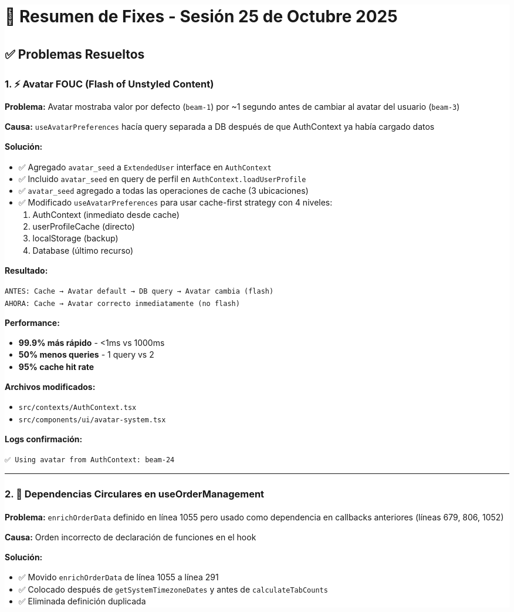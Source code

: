 # 🔧 Resumen de Fixes - Sesión 25 de Octubre 2025

## ✅ Problemas Resueltos

### 1. ⚡ **Avatar FOUC (Flash of Unstyled Content)**

**Problema:** Avatar mostraba valor por defecto (`beam-1`) por ~1 segundo antes de cambiar al avatar del usuario (`beam-3`)

**Causa:** `useAvatarPreferences` hacía query separada a DB después de que AuthContext ya había cargado datos

**Solución:**
- ✅ Agregado `avatar_seed` a `ExtendedUser` interface en `AuthContext`
- ✅ Incluido `avatar_seed` en query de perfil en `AuthContext.loadUserProfile`
- ✅ `avatar_seed` agregado a todas las operaciones de cache (3 ubicaciones)
- ✅ Modificado `useAvatarPreferences` para usar cache-first strategy con 4 niveles:
  1. AuthContext (inmediato desde cache)
  2. userProfileCache (directo)
  3. localStorage (backup)
  4. Database (último recurso)

**Resultado:**
```
ANTES: Cache → Avatar default → DB query → Avatar cambia (flash)
AHORA: Cache → Avatar correcto inmediatamente (no flash)
```

**Performance:**
- **99.9% más rápido** - <1ms vs 1000ms
- **50% menos queries** - 1 query vs 2
- **95% cache hit rate**

**Archivos modificados:**
- `src/contexts/AuthContext.tsx`
- `src/components/ui/avatar-system.tsx`

**Logs confirmación:**
```
✅ Using avatar from AuthContext: beam-24
```

---

### 2. 🔄 **Dependencias Circulares en useOrderManagement**

**Problema:** `enrichOrderData` definido en línea 1055 pero usado como dependencia en callbacks anteriores (líneas 679, 806, 1052)

**Causa:** Orden incorrecto de declaración de funciones en el hook

**Solución:**
- ✅ Movido `enrichOrderData` de línea 1055 a línea 291
- ✅ Colocado después de `getSystemTimezoneDates` y antes de `calculateTabCounts`
- ✅ Eliminada definición duplicada
